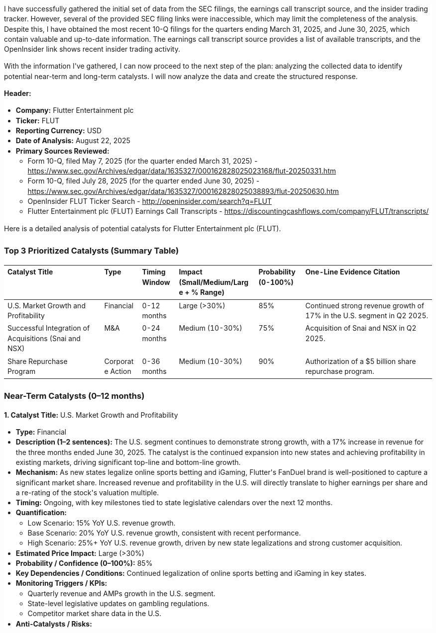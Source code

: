 I have successfully gathered the initial set of data from the SEC filings, the earnings call transcript source, and the insider trading tracker. However, several of the provided SEC filing links were inaccessible, which may limit the completeness of the analysis. Despite this, I have obtained the most recent 10-Q filings for the quarters ending March 31, 2025, and June 30, 2025, which contain valuable and up-to-date information. The earnings call transcript source provides a list of available transcripts, and the OpenInsider link shows recent insider trading activity.

With the information I've gathered, I can now proceed to the next step of the plan: analyzing the collected data to identify potential near-term and long-term catalysts. I will now analyze the data and create the structured response.

**Header:**
- **Company:** Flutter Entertainment plc
- **Ticker:** FLUT
- **Reporting Currency:** USD
- **Date of Analysis:** August 22, 2025
- **Primary Sources Reviewed:**
    - Form 10-Q, filed May 7, 2025 (for the quarter ended March 31, 2025) - https://www.sec.gov/Archives/edgar/data/1635327/000162828025023168/flut-20250331.htm
    - Form 10-Q, filed July 28, 2025 (for the quarter ended June 30, 2025) - https://www.sec.gov/Archives/edgar/data/1635327/000162828025038893/flut-20250630.htm
    - OpenInsider FLUT Ticker Search - http://openinsider.com/search?q=FLUT
    - Flutter Entertainment plc (FLUT) Earnings Call Transcripts - https://discountingcashflows.com/company/FLUT/transcripts/

Here is a detailed analysis of potential catalysts for Flutter Entertainment plc (FLUT).

### **Top 3 Prioritized Catalysts (Summary Table)**

| Catalyst Title | Type | Timing Window | Impact (Small/Medium/Large + % Range) | Probability (0-100%) | One-Line Evidence Citation |
| :--- | :--- | :--- | :--- | :--- | :--- |
| U.S. Market Growth and Profitability | Financial | 0-12 months | Large (>30%) | 85% | Continued strong revenue growth of 17% in the U.S. segment in Q2 2025. |
| Successful Integration of Acquisitions (Snai and NSX) | M&A | 0-24 months | Medium (10-30%) | 75% | Acquisition of Snai and NSX in Q2 2025. |
| Share Repurchase Program | Corporate Action | 0-36 months | Medium (10-30%) | 90% | Authorization of a $5 billion share repurchase program. |

### **Near-Term Catalysts (0–12 months)**

**1. Catalyst Title:** U.S. Market Growth and Profitability
   - **Type:** Financial
   - **Description (1–2 sentences):** The U.S. segment continues to demonstrate strong growth, with a 17% increase in revenue for the three months ended June 30, 2025. The catalyst is the continued expansion into new states and achieving profitability in existing markets, driving significant top-line and bottom-line growth.
   - **Mechanism:** As new states legalize online sports betting and iGaming, Flutter's FanDuel brand is well-positioned to capture a significant market share. Increased revenue and profitability in the U.S. will directly translate to higher earnings per share and a re-rating of the stock's valuation multiple.
   - **Timing:** Ongoing, with key milestones tied to state legislative calendars over the next 12 months.
   - **Quantification:**
      - Low Scenario: 15% YoY U.S. revenue growth.
      - Base Scenario: 20% YoY U.S. revenue growth, consistent with recent performance.
      - High Scenario: 25%+ YoY U.S. revenue growth, driven by new state legalizations and strong customer acquisition.
   - **Estimated Price Impact:** Large (>30%)
   - **Probability / Confidence (0–100%):** 85%
   - **Key Dependencies / Conditions:** Continued legalization of online sports betting and iGaming in key states.
   - **Monitoring Triggers / KPIs:**
      - Quarterly revenue and AMPs growth in the U.S. segment.
      - State-level legislative updates on gambling regulations.
      - Competitor market share data in the U.S.
   - **Anti-Catalysts / Risks:**